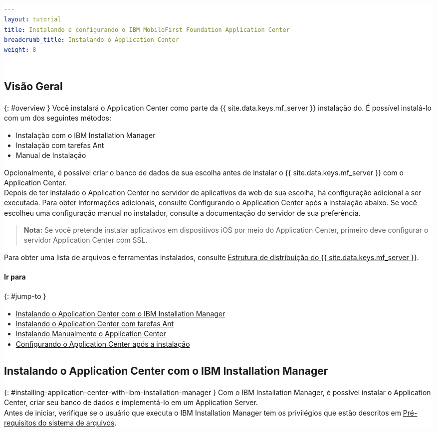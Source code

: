 ```yaml
---
layout: tutorial
title: Instalando e configurando o IBM MobileFirst Foundation Application Center	
breadcrumb_title: Instalando o Application Center	
weight: 8
---
```


## Visão Geral
{: #overview }
Você instalará o Application Center como parte da  {{ site.data.keys.mf_server }} instalação do.
É possível instalá-lo com um dos seguintes métodos:

* Instalação com o IBM Installation Manager
* Instalação com tarefas Ant
* Manual de Instalação

Opcionalmente, é possível criar o banco de dados de sua escolha antes de instalar o {{ site.data.keys.mf_server }} com o Application Center.  
Depois de ter instalado o Application Center no servidor de aplicativos da web de sua escolha, há configuração adicional a ser executada. Para obter informações adicionais, consulte Configurando o Application Center após a instalação abaixo. Se você escolheu uma configuração manual no instalador, consulte a documentação do servidor de sua preferência.

> **Nota:** Se você pretende instalar aplicativos em dispositivos iOS por meio do Application Center, primeiro deve configurar o servidor Application Center com SSL.

Para obter uma lista de arquivos e ferramentas instalados, consulte [Estrutura de distribuição do {{ site.data.keys.mf_server }}](../installation-manager/#distribution-structure-of-mobilefirst-server).

#### Ir para
{: #jump-to }

* [Instalando o Application Center com o IBM Installation Manager](#installing-application-center-with-ibm-installation-manager)
* [Instalando o Application Center com tarefas Ant](#installing-the-application-center-with-ant-tasks)
* [Instalando Manualmente o Application Center](#manually-installing-application-center)
* [Configurando o Application Center após a instalação](#configuring-application-center-after-installation)

## Instalando o Application Center com o IBM Installation Manager
{: #installing-application-center-with-ibm-installation-manager }
Com o IBM Installation Manager, é possível instalar o Application Center, criar seu banco de dados e implementá-lo em um Application Server.  
Antes de iniciar, verifique se o usuário que executa o IBM Installation Manager tem os privilégios que estão descritos em [Pré-requisitos do sistema de arquivos](../appserver/#file-system-prerequisites).
